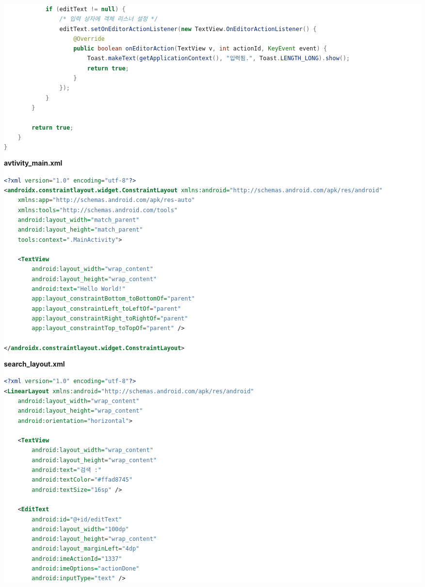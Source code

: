 ```java
            if (editText != null) {
	            /* 입력 상자에 객체 리스너 설정 */
                editText.setOnEditorActionListener(new TextView.OnEditorActionListener() {
                    @Override
                    public boolean onEditorAction(TextView v, int actionId, KeyEvent event) {
                        Toast.makeText(getApplicationContext(), "입력됨.", Toast.LENGTH_LONG).show();
                        return true;
                    }
                });
            }
        }

        return true;
    }
}
```
**avtivity_main.xml**
```xml
<?xml version="1.0" encoding="utf-8"?>
<androidx.constraintlayout.widget.ConstraintLayout xmlns:android="http://schemas.android.com/apk/res/android"
    xmlns:app="http://schemas.android.com/apk/res-auto"
    xmlns:tools="http://schemas.android.com/tools"
    android:layout_width="match_parent"
    android:layout_height="match_parent"
    tools:context=".MainActivity">

    <TextView
        android:layout_width="wrap_content"
        android:layout_height="wrap_content"
        android:text="Hello World!"
        app:layout_constraintBottom_toBottomOf="parent"
        app:layout_constraintLeft_toLeftOf="parent"
        app:layout_constraintRight_toRightOf="parent"
        app:layout_constraintTop_toTopOf="parent" />

</androidx.constraintlayout.widget.ConstraintLayout>
```

**search_layout.xml**

```xml
<?xml version="1.0" encoding="utf-8"?>
<LinearLayout xmlns:android="http://schemas.android.com/apk/res/android"
    android:layout_width="wrap_content"
    android:layout_height="wrap_content"
    android:orientation="horizontal">

    <TextView
        android:layout_width="wrap_content"
        android:layout_height="wrap_content"
        android:text="검색 :"
        android:textColor="#ffad8745"
        android:textSize="16sp" />

    <EditText
        android:id="@+id/editText"
        android:layout_width="100dp"
        android:layout_height="wrap_content"
        android:layout_marginLeft="4dp"
        android:imeActionId="1337"
        android:imeOptions="actionDone"
        android:inputType="text" />

```